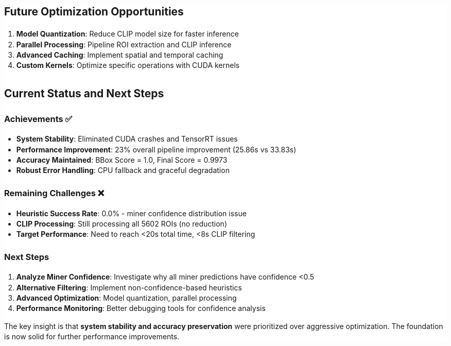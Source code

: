 ## Future Optimization Opportunities

1. **Model Quantization**: Reduce CLIP model size for faster inference
2. **Parallel Processing**: Pipeline ROI extraction and CLIP inference
3. **Advanced Caching**: Implement spatial and temporal caching
4. **Custom Kernels**: Optimize specific operations with CUDA kernels

## Current Status and Next Steps

### Achievements ✅
- **System Stability**: Eliminated CUDA crashes and TensorRT issues
- **Performance Improvement**: 23% overall pipeline improvement (25.86s vs 33.83s)
- **Accuracy Maintained**: BBox Score = 1.0, Final Score = 0.9973
- **Robust Error Handling**: CPU fallback and graceful degradation

### Remaining Challenges ❌
- **Heuristic Success Rate**: 0.0% - miner confidence distribution issue
- **CLIP Processing**: Still processing all 5602 ROIs (no reduction)
- **Target Performance**: Need to reach <20s total time, <8s CLIP filtering

### Next Steps
1. **Analyze Miner Confidence**: Investigate why all miner predictions have confidence <0.5
2. **Alternative Filtering**: Implement non-confidence-based heuristics
3. **Advanced Optimization**: Model quantization, parallel processing
4. **Performance Monitoring**: Better debugging tools for confidence analysis

The key insight is that **system stability and accuracy preservation** were prioritized over aggressive optimization. The foundation is now solid for further performance improvements.